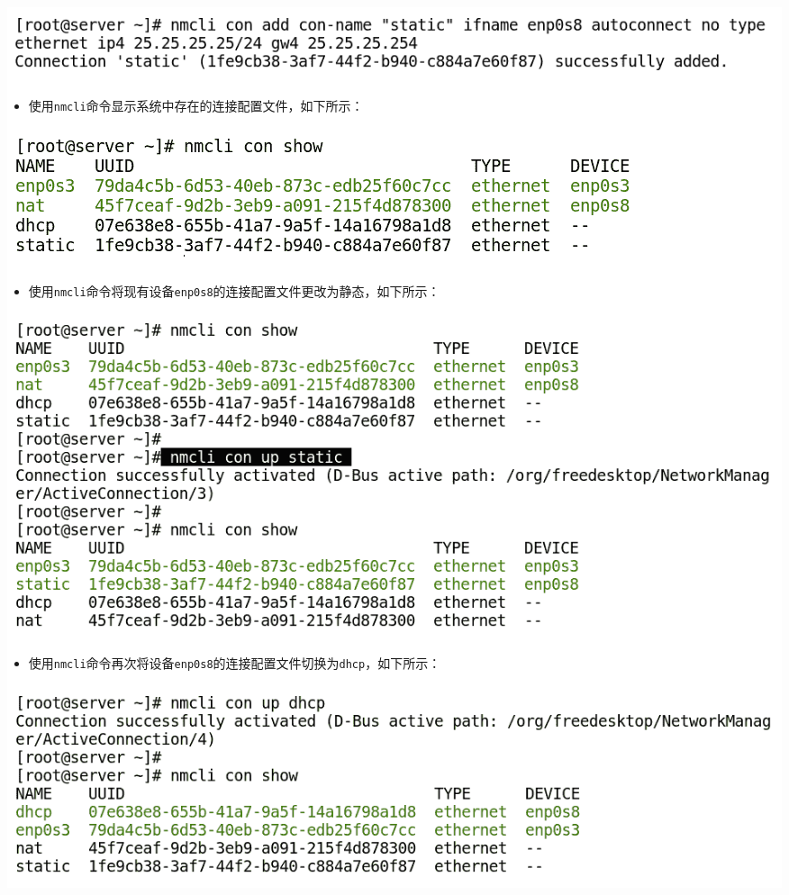 ![](img/30a3ca67-7b07-408d-8e15-f06f34b4a6da.png)

+   使用`nmcli`命令显示系统中存在的连接配置文件，如下所示：

![](img/0ee48fc3-e835-4b09-a3da-b990e31fae5e.png)

+   使用`nmcli`命令将现有设备`enp0s8`的连接配置文件更改为静态，如下所示：

![](img/932029c3-9a87-4f7d-a99b-a70a81b42a5e.png)

+   使用`nmcli`命令再次将设备`enp0s8`的连接配置文件切换为`dhcp`，如下所示：

![](img/ef5ddcfd-428e-45ff-9111-fd0f5a212034.png)
